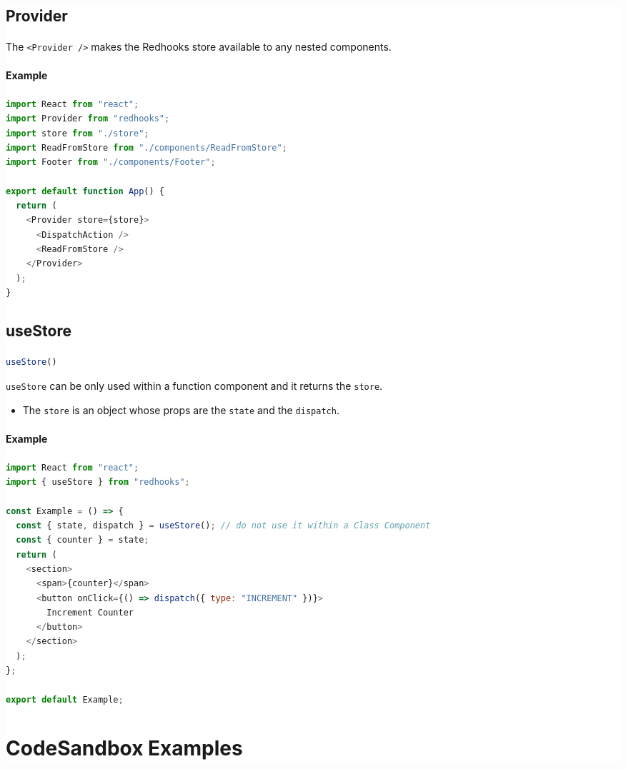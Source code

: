 ## Provider
The `<Provider />` makes the Redhooks store available to any nested components.

#### Example
```js
import React from "react";
import Provider from "redhooks";
import store from "./store";
import ReadFromStore from "./components/ReadFromStore";
import Footer from "./components/Footer";

export default function App() {
  return (
    <Provider store={store}>
      <DispatchAction />
      <ReadFromStore />
    </Provider>
  );
}
```

## useStore
```js
useStore()
```
`useStore` can be only used within a function component and it returns the `store`.
* The `store` is an object whose props are the `state` and the `dispatch`.

#### Example
```js
import React from "react";
import { useStore } from "redhooks";

const Example = () => {
  const { state, dispatch } = useStore(); // do not use it within a Class Component
  const { counter } = state;
  return (
    <section>
      <span>{counter}</span>
      <button onClick={() => dispatch({ type: "INCREMENT" })}>
        Increment Counter
      </button>
    </section>
  );
};

export default Example;
```

# CodeSandbox Examples
